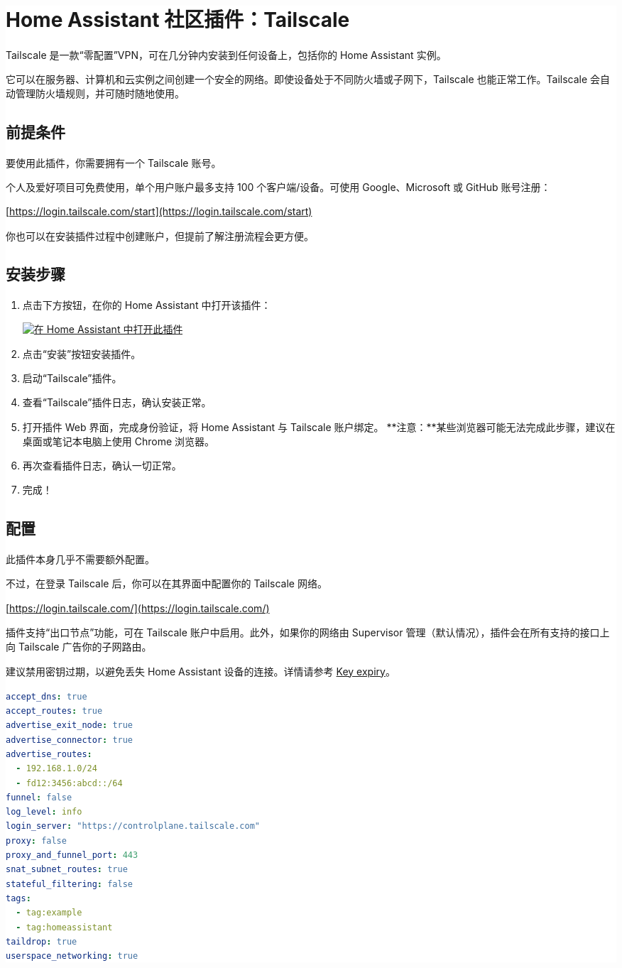 # Home Assistant 社区插件：Tailscale

Tailscale 是一款“零配置”VPN，可在几分钟内安装到任何设备上，包括你的 Home Assistant 实例。

它可以在服务器、计算机和云实例之间创建一个安全的网络。即使设备处于不同防火墙或子网下，Tailscale 也能正常工作。Tailscale 会自动管理防火墙规则，并可随时随地使用。

## 前提条件

要使用此插件，你需要拥有一个 Tailscale 账号。

个人及爱好项目可免费使用，单个用户账户最多支持 100 个客户端/设备。可使用 Google、Microsoft 或 GitHub 账号注册：

[https://login.tailscale.com/start](https://login.tailscale.com/start)

你也可以在安装插件过程中创建账户，但提前了解注册流程会更方便。

## 安装步骤

1. 点击下方按钮，在你的 Home Assistant 中打开该插件：

   [![在 Home Assistant 中打开此插件][addon-badge]][addon]

2. 点击“安装”按钮安装插件。

3. 启动“Tailscale”插件。

4. 查看“Tailscale”插件日志，确认安装正常。

5. 打开插件 Web 界面，完成身份验证，将 Home Assistant 与 Tailscale 账户绑定。
   \*\*注意：\*\*某些浏览器可能无法完成此步骤，建议在桌面或笔记本电脑上使用 Chrome 浏览器。

6. 再次查看插件日志，确认一切正常。

7. 完成！

## 配置

此插件本身几乎不需要额外配置。

不过，在登录 Tailscale 后，你可以在其界面中配置你的 Tailscale 网络。

[https://login.tailscale.com/](https://login.tailscale.com/)

插件支持“出口节点”功能，可在 Tailscale 账户中启用。此外，如果你的网络由 Supervisor 管理（默认情况），插件会在所有支持的接口上向 Tailscale 广告你的子网路由。

建议禁用密钥过期，以避免丢失 Home Assistant 设备的连接。详情请参考 [Key expiry][tailscale_info_key_expiry]。

```yaml
accept_dns: true
accept_routes: true
advertise_exit_node: true
advertise_connector: true
advertise_routes:
  - 192.168.1.0/24
  - fd12:3456:abcd::/64
funnel: false
log_level: info
login_server: "https://controlplane.tailscale.com"
proxy: false
proxy_and_funnel_port: 443
snat_subnet_routes: true
stateful_filtering: false
tags:
  - tag:example
  - tag:homeassistant
taildrop: true
userspace_networking: true
```


[addon-badge]: https://my.home-assistant.io/badges/supervisor_addon.svg
[addon]: https://my.home-assistant.io/redirect/supervisor_addon/?addon=a0d7b954_tailscale&repository_url=https%3A%2F%2Fgithub.com%2Fhassio-addons%2Frepository
[contributors]: https://github.com/hassio-addons/addon-tailscale/graphs/contributors
[discord-ha]: https://discord.gg/c5DvZ4e
[discord]: https://discord.me/hassioaddons
[forum]: https://community.home-assistant.io/?u=frenck
[frenck]: https://github.com/frenck
[headscale]: https://github.com/juanfont/headscale
[http_integration]: https://www.home-assistant.io/integrations/http/
[issue]: https://github.com/hassio-addons/addon-tailscale/issues
[reddit]: https://reddit.com/r/homeassistant
[releases]: https://github.com/hassio-addons/addon-tailscale/releases
[semver]: https://semver.org/spec/v2.0.0.html
[taildrop]: https://tailscale.com/taildrop
[tailscale_acls]: https://login.tailscale.com/admin/acls
[tailscale_dns]: https://login.tailscale.com/admin/dns
[tailscale_info_exit_nodes]: https://tailscale.com/kb/1103/exit-nodes
[tailscale_info_app_connectors]: https://tailscale.com/kb/1281/app-connectors
[tailscale_info_funnel]: https://tailscale.com/kb/1223/funnel
[tailscale_info_funnel_policy_requirement]: https://tailscale.com/kb/1223/funnel#requirements-and-limitations
[tailscale_info_https]: https://tailscale.com/kb/1153/enabling-https
[tailscale_info_key_expiry]: https://tailscale.com/kb/1028/key-expiry
[tailscale_info_site_to_site]: https://tailscale.com/kb/1214/site-to-site
[tailscale_info_subnets]: https://tailscale.com/kb/1019/subnets
[tailscale_info_tags]: https://tailscale.com/kb/1068/tags
[tailscale_info_userspace_networking]: https://tailscale.com/kb/1112/userspace-networking